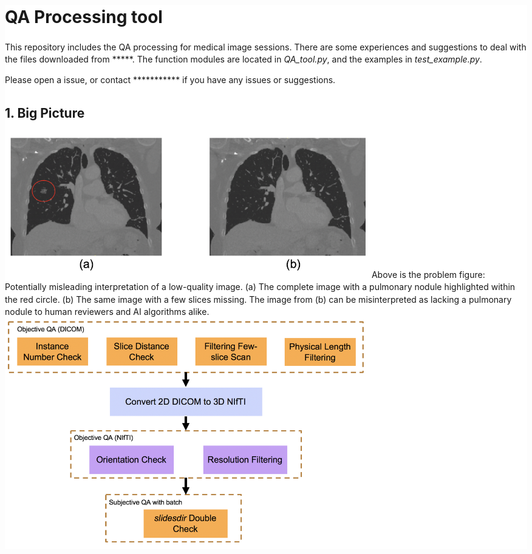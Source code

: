 # QA Processing tool

This repository includes the QA processing for medical image sessions. There are some experiences and suggestions to deal with the files downloaded from *****. The function modules are located in *QA_tool.py*, and the examples in *test_example.py*. 

Please open a issue, or contact *********** if you have any issues or suggestions. 

## 1. Big Picture

<img src="/example_image/ProblemFig.png" width="600">
Above is the problem figure: Potentially misleading interpretation of a low-quality image. (a) The complete image with a pulmonary nodule highlighted within the red circle. (b) The same image with a few slices missing. The image from (b) can be misinterpreted as lacking a pulmonary nodule to human reviewers and AI algorithms alike.

<img src="/example_image/Framework.png" width="600">